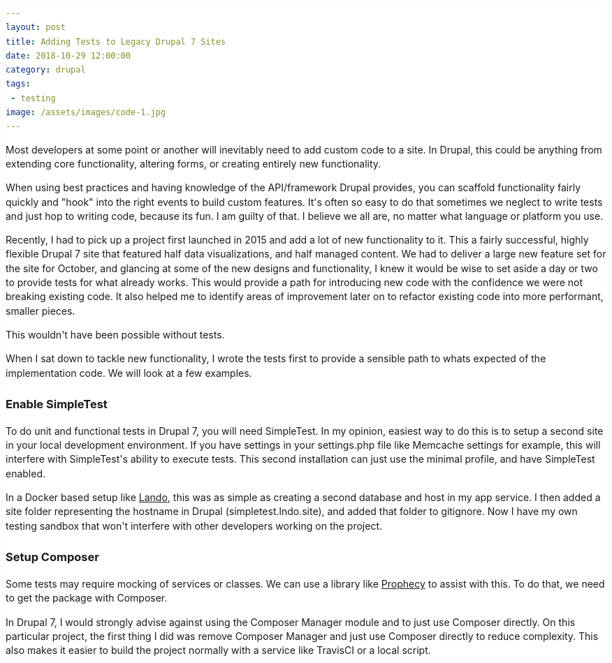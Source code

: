 ```yaml
---
layout: post
title: Adding Tests to Legacy Drupal 7 Sites
date: 2018-10-29 12:00:00
category: drupal
tags:
 - testing
image: /assets/images/code-1.jpg
---
```


Most developers at some point or another will inevitably need to add custom code to a site. In Drupal, this could be anything from extending core functionality, altering forms, or creating entirely new functionality.

When using best practices and having knowledge of the API/framework Drupal provides, you can scaffold functionality fairly quickly and "hook" into the right events to build custom features. It's often so easy to do that sometimes we neglect to write tests and just hop to writing code, because its fun. I am guilty of that. I believe we all are, no matter what language or platform you use.

Recently, I had to pick up a project first launched in 2015 and add a lot of new functionality to it. This a fairly successful, highly flexible Drupal 7 site that featured half data visualizations, and half managed content. We had to deliver a large new feature set for the site for October, and glancing at some of the new designs and functionality, I knew it would be wise to set aside a day or two to provide tests for what already works. This would provide a path for introducing new code with the confidence we were not breaking existing code. It also helped me to identify areas of improvement later on to refactor existing code into more performant, smaller pieces. 

This wouldn't have been possible without tests.

When I sat down to tackle new functionality, I wrote the tests first to provide a sensible path to whats expected of the implementation code. We will look at a few examples.

### Enable SimpleTest

To do unit and functional tests in Drupal 7, you will need SimpleTest. In my opinion, easiest way to do this is to setup a second site in your local development environment. If you have settings in your settings.php file like Memcache settings for example, this will interfere with SimpleTest's ability to execute tests. This second installation can just use the minimal profile, and have SimpleTest enabled.

In a Docker based setup like <a href="https://github.com/lando/lando">Lando</a>, this was as simple as creating a second database and host in my app service. I then added a site folder representing the hostname in Drupal (simpletest.lndo.site), and added that folder to gitignore. Now I have my own testing sandbox that won't interfere with other developers working on the project.

### Setup Composer

Some tests may require mocking of services or classes. We can use a library like <a href="https://github.com/phpspec/prophecy">Prophecy</a> to assist with this. To do that, we need to get the package with Composer.

In Drupal 7, I would strongly advise against using the Composer Manager module and to just use Composer directly. On this particular project, the first thing I did was remove Composer Manager and just use Composer directly to reduce complexity. This also makes it easier to build the project normally with a service like TravisCI or a local script.
